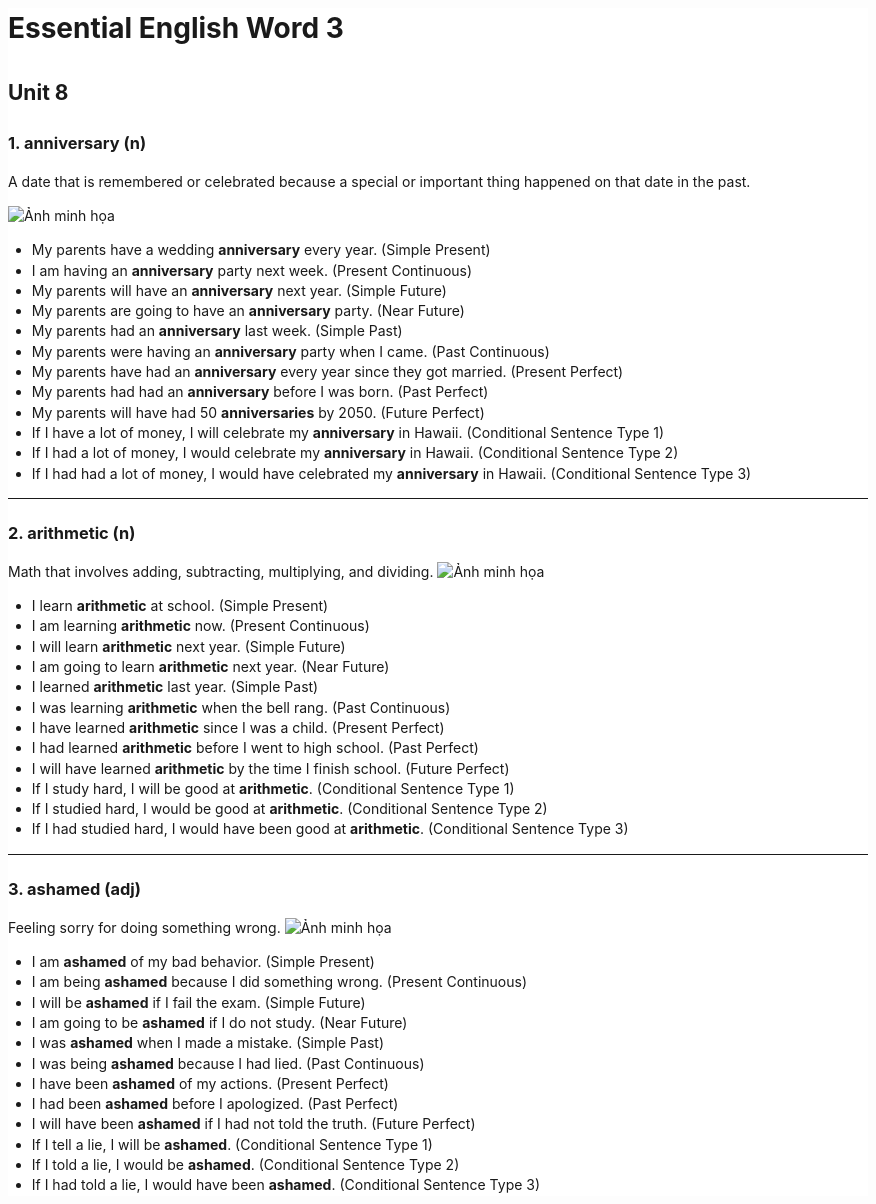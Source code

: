 # Essential English Word 3
## Unit 8

### 1. anniversary (n)
A date that is remembered or celebrated because a special or important thing happened on that date in the past.

![Ảnh minh họa](eew-3-8/1.png)
- My parents have a wedding **anniversary** every year. (Simple Present)
- I am having an **anniversary** party next week. (Present Continuous)
- My parents will have an **anniversary** next year. (Simple Future)
- My parents are going to have an **anniversary** party. (Near Future)
- My parents had an **anniversary** last week. (Simple Past)
- My parents were having an **anniversary** party when I came. (Past Continuous)
- My parents have had an **anniversary** every year since they got married. (Present Perfect)
- My parents had had an **anniversary** before I was born. (Past Perfect)
- My parents will have had 50 **anniversaries** by 2050. (Future Perfect)
- If I have a lot of money, I will celebrate my **anniversary** in Hawaii. (Conditional Sentence Type 1)
- If I had a lot of money, I would celebrate my **anniversary** in Hawaii. (Conditional Sentence Type 2)
- If I had had a lot of money, I would have celebrated my **anniversary** in Hawaii. (Conditional Sentence Type 3)

---

### 2. arithmetic (n)
Math that involves adding, subtracting, multiplying, and dividing.
![Ảnh minh họa](eew-3-8/2.png)
- I learn **arithmetic** at school. (Simple Present)
- I am learning **arithmetic** now. (Present Continuous)
- I will learn **arithmetic** next year. (Simple Future)
- I am going to learn **arithmetic** next year. (Near Future)
- I learned **arithmetic** last year. (Simple Past)
- I was learning **arithmetic** when the bell rang. (Past Continuous)
- I have learned **arithmetic** since I was a child. (Present Perfect)
- I had learned **arithmetic** before I went to high school. (Past Perfect)
- I will have learned **arithmetic** by the time I finish school. (Future Perfect)
- If I study hard, I will be good at **arithmetic**. (Conditional Sentence Type 1)
- If I studied hard, I would be good at **arithmetic**. (Conditional Sentence Type 2)
- If I had studied hard, I would have been good at **arithmetic**. (Conditional Sentence Type 3)

---

### 3. ashamed (adj)
Feeling sorry for doing something wrong.
![Ảnh minh họa](eew-3-8/3.png)
- I am **ashamed** of my bad behavior. (Simple Present)
- I am being **ashamed** because I did something wrong. (Present Continuous)
- I will be **ashamed** if I fail the exam. (Simple Future)
- I am going to be **ashamed** if I do not study. (Near Future)
- I was **ashamed** when I made a mistake. (Simple Past)
- I was being **ashamed** because I had lied. (Past Continuous)
- I have been **ashamed** of my actions. (Present Perfect)
- I had been **ashamed** before I apologized. (Past Perfect)
- I will have been **ashamed** if I had not told the truth. (Future Perfect)
- If I tell a lie, I will be **ashamed**. (Conditional Sentence Type 1)
- If I told a lie, I would be **ashamed**. (Conditional Sentence Type 2)
- If I had told a lie, I would have been **ashamed**. (Conditional Sentence Type 3)
